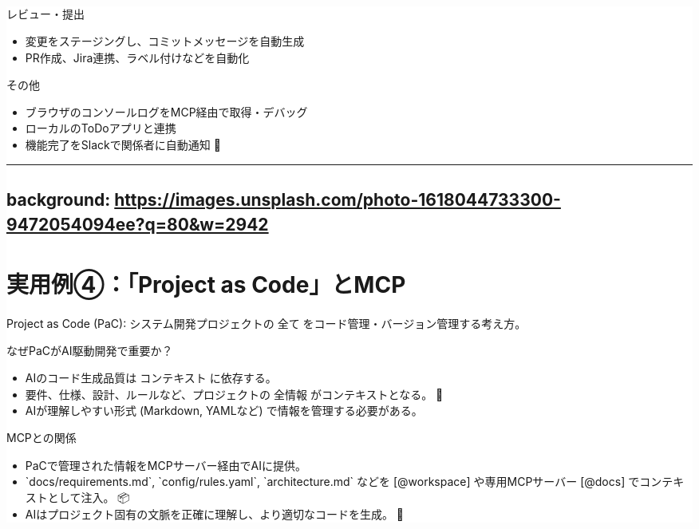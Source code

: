   <div class="bg-purple-50 p-3 rounded">
    <p class="font-bold text-purple-700"><mdi-source-pull /> レビュー・提出</p>
    <ul class="list-disc list-inside text-sm">
      <li>変更をステージングし、コミットメッセージを自動生成 <mdi-git /></li>
      <li>PR作成、Jira連携、ラベル付けなどを自動化 <mdi-github /> <mdi-jira class="text-blue-600" /></li>
    </ul>
  </div>
  
  <div class="bg-amber-50 p-3 rounded">
    <p class="font-bold text-amber-700"><mdi-dots-horizontal /> その他</p>
    <ul class="list-disc list-inside text-sm">
      <li>ブラウザのコンソールログをMCP経由で取得・デバッグ <mdi-console-line /> <mdi-bug-outline /></li>
      <li>ローカルのToDoアプリと連携 <mdi-check-all /></li>
      <li>機能完了をSlackで関係者に自動通知 <logos-slack-icon /> 📢</li>
    </ul>
  </div>
</div>

</div>



---
background: https://images.unsplash.com/photo-1618044733300-9472054094ee?q=80&w=2942
---

<div class="bg-white/90 p-6 rounded-lg">

# 実用例④：「Project as Code」とMCP <mdi-folder-text-outline />

<div class="mb-4">
  <p class="font-bold text-xl"><span class="text-blue-700">Project as Code (PaC)</span>: システム開発プロジェクトの <span class="text-red-500 font-bold">全て</span> をコード管理・バージョン管理する考え方。</p>
</div>

<div class="grid grid-cols-2 gap-4 mt-4">
  <div>
    <div class="bg-amber-50 p-3 rounded mb-4">
      <p class="font-bold text-amber-700"><mdi-help-circle-outline /> なぜPaCがAI駆動開発で重要か？</p>
      <ul class="list-disc list-inside text-sm">
        <li>AIのコード生成品質は <span class="font-bold">コンテキスト</span> に依存する。 <mdi-brain /></li>
        <li>要件、仕様、設計、ルールなど、プロジェクトの <span class="font-bold">全情報</span> がコンテキストとなる。 📄</li>
        <li>AIが理解しやすい形式 (Markdown, YAMLなど) で情報を管理する必要がある。</li>
      </ul>
    </div>
  </div>
  
  <div>
    <div class="bg-blue-50 p-3 rounded mb-4">
      <p class="font-bold text-blue-700"><mdi-link-variant /> MCPとの関係</p>
      <ul class="list-disc list-inside text-sm">
        <li>PaCで管理された情報をMCPサーバー経由でAIに提供。</li>
        <li>`docs/requirements.md`, `config/rules.yaml`, `architecture.md` などを [@workspace] や専用MCPサーバー [@docs] でコンテキストとして注入。 📦</li>
        <li>AIはプロジェクト固有の文脈を正確に理解し、より適切なコードを生成。 🎯</li>
      </ul>
    </div>
  </div>
</div>
